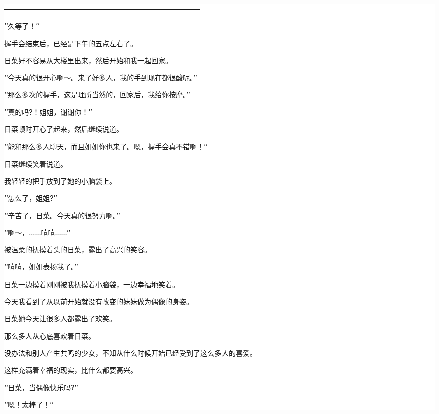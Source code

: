 ————————————————————————————




‘‘久等了！’’


握手会结束后，已经是下午的五点左右了。


日菜好不容易从大楼里出来，然后开始和我一起回家。


‘‘今天真的很开心啊～。来了好多人，我的手到现在都很酸呢。’’


‘‘那么多次的握手，这是理所当然的，回家后，我给你按摩。’’




‘‘真的吗?！姐姐，谢谢你！’’


日菜顿时开心了起来，然后继续说道。


‘‘能和那么多人聊天，而且姐姐你也来了。嗯，握手会真不错啊！’’


日菜继续笑着说道。


我轻轻的把手放到了她的小脑袋上。


‘‘怎么了，姐姐?’’


‘‘辛苦了，日菜。今天真的很努力啊。’’


‘‘啊～，……嘻嘻……’’


被温柔的抚摸着头的日菜，露出了高兴的笑容。


‘‘嘻嘻，姐姐表扬我了。’’


日菜一边摸着刚刚被我抚摸着小脑袋，一边幸福地笑着。


今天我看到了从以前开始就没有改变的妹妹做为偶像的身姿。


日菜她今天让很多人都露出了欢笑。


那么多人从心底喜欢着日菜。


没办法和别人产生共鸣的少女，不知从什么时候开始已经受到了这么多人的喜爱。


这样充满着幸福的现实，比什么都要高兴。


‘‘日菜，当偶像快乐吗?’’


‘‘嗯！太棒了！’’
